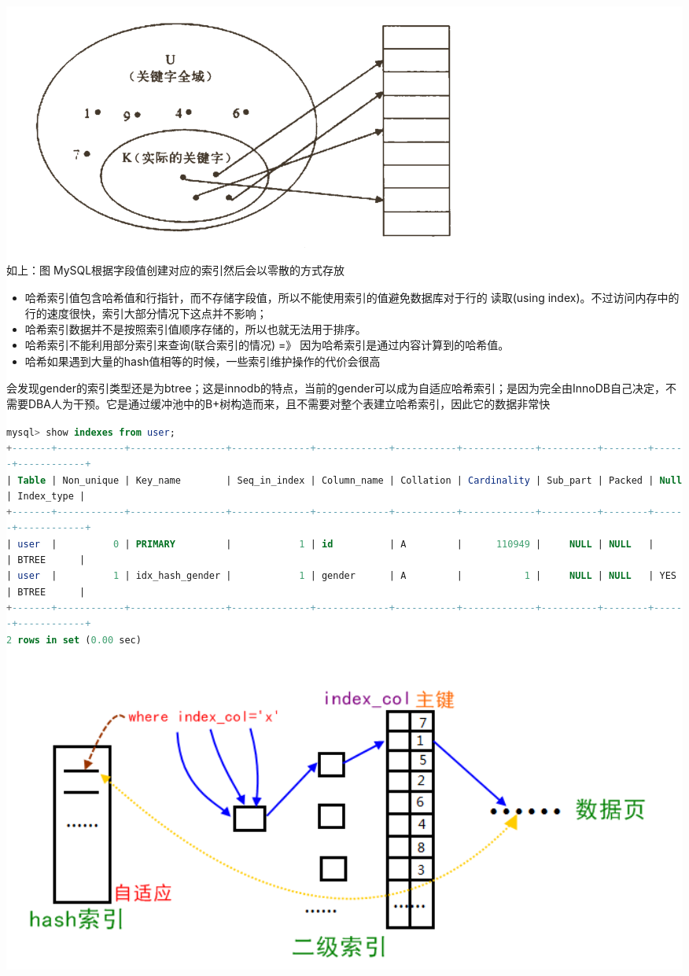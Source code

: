 ![](assets/markdown-img-paste-20190605231244712.png)

如上：图 MySQL根据字段值创建对应的索引然后会以零散的方式存放

* 哈希索引值包含哈希值和行指针，而不存储字段值，所以不能使用索引的值避免数据库对于行的 读取(using index)。不过访问内存中的行的速度很快，索引大部分情况下这点并不影响；
* 哈希索引数据并不是按照索引值顺序存储的，所以也就无法用于排序。
* 哈希索引不能利用部分索引来查询(联合索引的情况) =》 因为哈希索引是通过内容计算到的哈希值。
* 哈希如果遇到大量的hash值相等的时候，一些索引维护操作的代价会很高

会发现gender的索引类型还是为btree；这是innodb的特点，当前的gender可以成为自适应哈希索引；是因为完全由InnoDB自己决定，不需要DBA人为干预。它是通过缓冲池中的B+树构造而来，且不需要对整个表建立哈希索引，因此它的数据非常快

```sql
mysql> show indexes from user;
+-------+------------+-----------------+--------------+-------------+-----------+-------------+----------+--------+------+------------+
| Table | Non_unique | Key_name        | Seq_in_index | Column_name | Collation | Cardinality | Sub_part | Packed | Null | Index_type |
+-------+------------+-----------------+--------------+-------------+-----------+-------------+----------+--------+------+------------+
| user  |          0 | PRIMARY         |            1 | id          | A         |      110949 |     NULL | NULL   |      | BTREE      |
| user  |          1 | idx_hash_gender |            1 | gender      | A         |           1 |     NULL | NULL   | YES  | BTREE      |
+-------+------------+-----------------+--------------+-------------+-----------+-------------+----------+--------+------+------------+
2 rows in set (0.00 sec)
```
![](assets/markdown-img-paste-20190605233351412.png)
